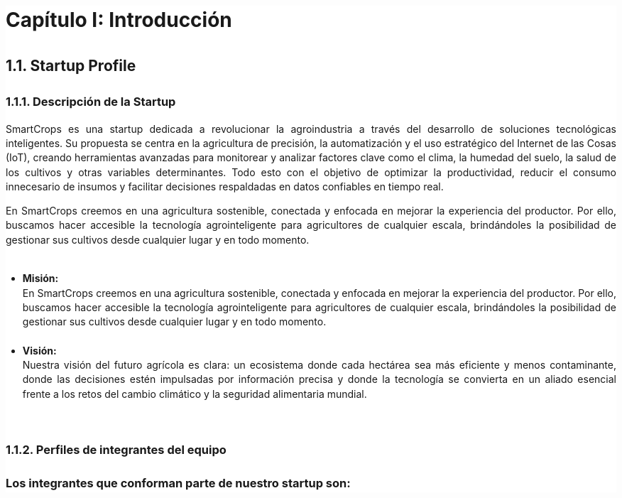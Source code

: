 <div style="page-break-after: always;"></div>


# Capítulo I: Introducción

## 1.1. Startup Profile
### 1.1.1. Descripción de la Startup
<div align="justify">
    SmartCrops es una startup dedicada a revolucionar la agroindustria a través del desarrollo de soluciones tecnológicas inteligentes. Su propuesta se centra en la agricultura de precisión, la automatización y el uso estratégico del Internet de las Cosas (IoT), creando herramientas avanzadas para monitorear y analizar factores clave como el clima, la humedad del suelo, la salud de los cultivos y otras variables determinantes. Todo esto con el objetivo de optimizar la productividad, reducir el consumo innecesario de insumos y facilitar decisiones respaldadas en datos confiables en tiempo real. 

 

En SmartCrops creemos en una agricultura sostenible, conectada y enfocada en mejorar la experiencia del productor. Por ello, buscamos hacer accesible la tecnología agrointeligente para agricultores de cualquier escala, brindándoles la posibilidad de gestionar sus cultivos desde cualquier lugar y en todo momento. 
    <br><br>
    
  <div align="center">


  </div>

</div>
<div align="justify">
    <ul>
        <li>
            <b>Misión:</b>
        </li> 
En SmartCrops creemos en una agricultura sostenible, conectada y enfocada en mejorar la experiencia del productor. Por ello, buscamos hacer accesible la tecnología agrointeligente para agricultores de cualquier escala, brindándoles la posibilidad de gestionar sus cultivos desde cualquier lugar y en todo momento.         <br><br>
    <li>
            <b>Visión:</b>
        </li>
Nuestra visión del futuro agrícola es clara: un ecosistema donde cada hectárea sea más eficiente y menos contaminante, donde las decisiones estén impulsadas por información precisa y donde la tecnología se convierta en un aliado esencial frente a los retos del cambio climático y la seguridad alimentaria mundial.     </ul>
<br>
</div>

<div style="page-break-after: always;"></div>

### 1.1.2. Perfiles de integrantes del equipo

### Los integrantes que conforman parte de nuestro startup son:
<div align="justify">
